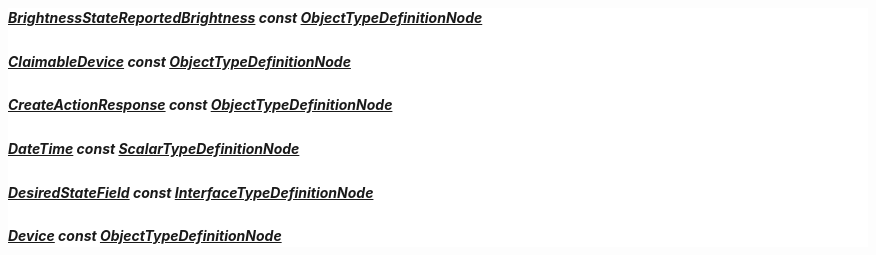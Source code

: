 ##### [BrightnessStateReportedBrightness](../third_party_yonomi_graphql_schema___generated___schema.docs.ast.gql/BrightnessStateReportedBrightness-constant.md) const [ObjectTypeDefinitionNode](https://pub.dev/documentation/gql/0.13.0/ast/ObjectTypeDefinitionNode-class.html)



   




##### [ClaimableDevice](../third_party_yonomi_graphql_schema___generated___schema.docs.ast.gql/ClaimableDevice-constant.md) const [ObjectTypeDefinitionNode](https://pub.dev/documentation/gql/0.13.0/ast/ObjectTypeDefinitionNode-class.html)



   




##### [CreateActionResponse](../third_party_yonomi_graphql_schema___generated___schema.docs.ast.gql/CreateActionResponse-constant.md) const [ObjectTypeDefinitionNode](https://pub.dev/documentation/gql/0.13.0/ast/ObjectTypeDefinitionNode-class.html)



   




##### [DateTime](../third_party_yonomi_graphql_schema___generated___schema.docs.ast.gql/DateTime-constant.md) const [ScalarTypeDefinitionNode](https://pub.dev/documentation/gql/0.13.0/ast/ScalarTypeDefinitionNode-class.html)



   




##### [DesiredStateField](../third_party_yonomi_graphql_schema___generated___schema.docs.ast.gql/DesiredStateField-constant.md) const [InterfaceTypeDefinitionNode](https://pub.dev/documentation/gql/0.13.0/ast/InterfaceTypeDefinitionNode-class.html)



   




##### [Device](../third_party_yonomi_graphql_schema___generated___schema.docs.ast.gql/Device-constant.md) const [ObjectTypeDefinitionNode](https://pub.dev/documentation/gql/0.13.0/ast/ObjectTypeDefinitionNode-class.html)

